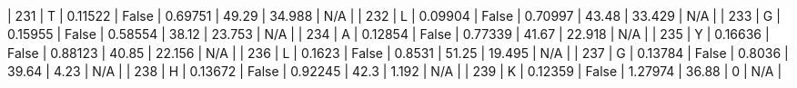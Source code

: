 |   231 | T    |         0.11522 | False     |                          0.69751 |                 49.29 |        34.988 | N/A                             |
|   232 | L    |         0.09904 | False     |                          0.70997 |                 43.48 |        33.429 | N/A                             |
|   233 | G    |         0.15955 | False     |                          0.58554 |                 38.12 |        23.753 | N/A                             |
|   234 | A    |         0.12854 | False     |                          0.77339 |                 41.67 |        22.918 | N/A                             |
|   235 | Y    |         0.16636 | False     |                          0.88123 |                 40.85 |        22.156 | N/A                             |
|   236 | L    |         0.1623  | False     |                          0.8531  |                 51.25 |        19.495 | N/A                             |
|   237 | G    |         0.13784 | False     |                          0.8036  |                 39.64 |         4.23  | N/A                             |
|   238 | H    |         0.13672 | False     |                          0.92245 |                 42.3  |         1.192 | N/A                             |
|   239 | K    |         0.12359 | False     |                          1.27974 |                 36.88 |         0     | N/A                             |

